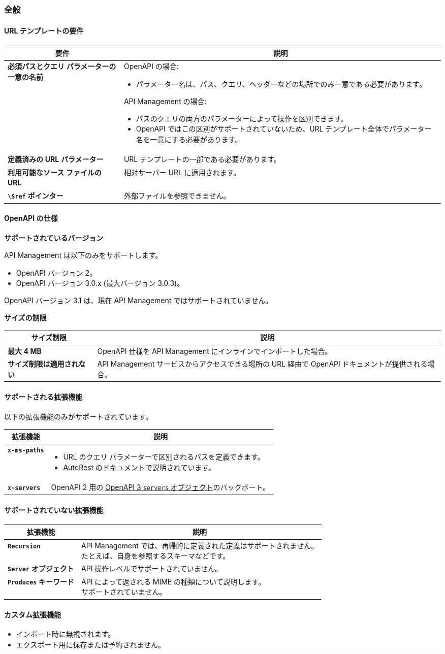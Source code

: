### <a name="general"></a><a name="open-api-general"> </a>全般

#### <a name="url-template-requirements"></a>URL テンプレートの要件

| 要件 | 説明 |
| ----------- | ----------- |
| **必須パスとクエリ パラメーターの一意の名前** | OpenAPI の場合: <ul><li>パラメーター名は、パス、クエリ、ヘッダーなどの場所でのみ一意である必要があります。</li></ul>API Management の場合:<ul><li>パスのクエリの両方のパラメーターによって操作を区別できます。</li><li>OpenAPI ではこの区別がサポートされていないため、URL テンプレート全体でパラメーター名を一意にする必要があります。</li></ul>  |
| **定義済みの URL パラメーター** | URL テンプレートの一部である必要があります。 |
| **利用可能なソース ファイルの URL** | 相対サーバー URL に適用されます。 |
| **`\$ref` ポインター** | 外部ファイルを参照できません。 |


#### <a name="openapi-specifications"></a>OpenAPI の仕様

**サポートされているバージョン**

API Management は以下のみをサポートします。
* OpenAPI バージョン 2。
* OpenAPI バージョン 3.0.x (最大バージョン 3.0.3)。

OpenAPI バージョン 3.1 は、現在 API Management ではサポートされていません。

**サイズの制限**

| サイズ制限 | 説明 |
| ---------- | ----------- |
| **最大 4 MB** | OpenAPI 仕様を API Management にインラインでインポートした場合。 |
| **サイズ制限は適用されない** | API Management サービスからアクセスできる場所の URL 経由で OpenAPI ドキュメントが提供される場合。 |

#### <a name="supported-extensions"></a>サポートされる拡張機能
以下の拡張機能のみがサポートされています。

| 拡張機能 | 説明 |
| ----------- | ----------- |
| **`x-ms-paths`** | <ul><li>URL のクエリ パラメーターで区別されるパスを定義できます。</li><li>[AutoRest のドキュメント](https://github.com/Azure/autorest/tree/main/docs/extensions#x-ms-paths)で説明されています。</li></ul> |
| **`x-servers`** | OpenAPI 2 用の [OpenAPI 3 `servers` オブジェクト](https://swagger.io/docs/specification/api-host-and-base-path/)のバックポート。 |

#### <a name="unsupported-extensions"></a>サポートされていない拡張機能
| 拡張機能 | 説明 |
| ----------- | ----------- |
| **`Recursion`** | API Management では、再帰的に定義された定義はサポートされません。<br />たとえば、自身を参照するスキーマなどです。 |
| **`Server` オブジェクト** | API 操作レベルでサポートされていません。 |
| **`Produces` キーワード** | API によって返される MIME の種類について説明します。 <br />サポートされていません。 |

#### <a name="custom-extensions"></a>カスタム拡張機能
- インポート時に無視されます。
- エクスポート用に保存または予約されません。
